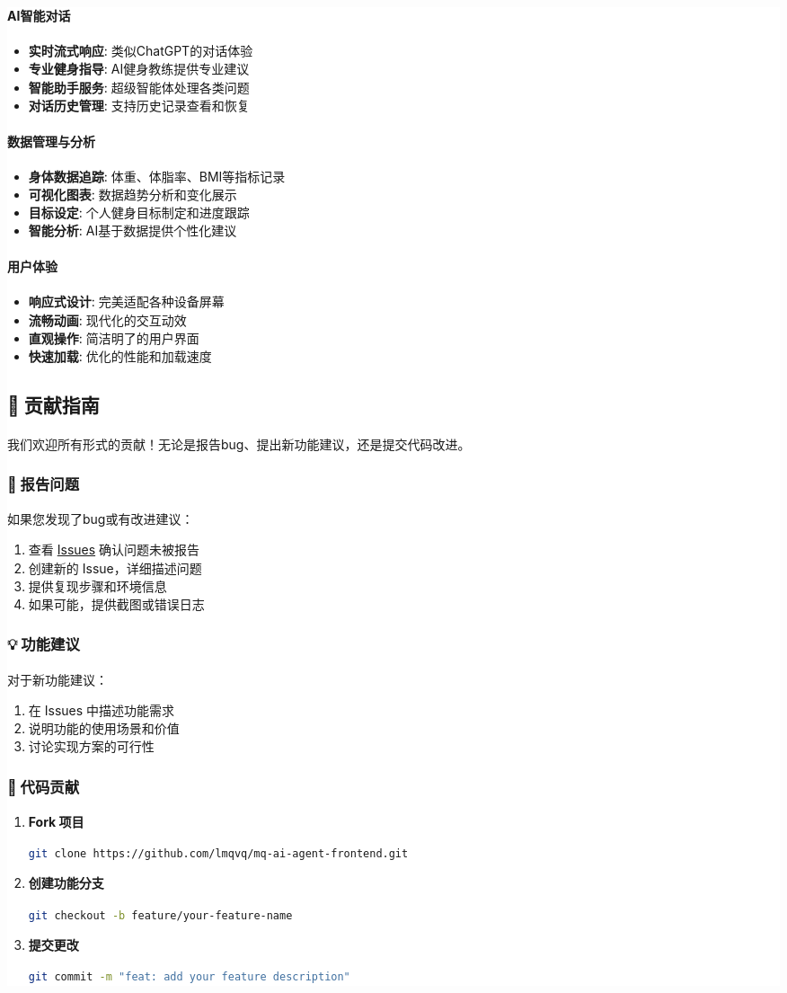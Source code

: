 #### AI智能对话
- **实时流式响应**: 类似ChatGPT的对话体验
- **专业健身指导**: AI健身教练提供专业建议
- **智能助手服务**: 超级智能体处理各类问题
- **对话历史管理**: 支持历史记录查看和恢复

#### 数据管理与分析
- **身体数据追踪**: 体重、体脂率、BMI等指标记录
- **可视化图表**: 数据趋势分析和变化展示
- **目标设定**: 个人健身目标制定和进度跟踪
- **智能分析**: AI基于数据提供个性化建议

#### 用户体验
- **响应式设计**: 完美适配各种设备屏幕
- **流畅动画**: 现代化的交互动效
- **直观操作**: 简洁明了的用户界面
- **快速加载**: 优化的性能和加载速度

## 🤝 贡献指南

我们欢迎所有形式的贡献！无论是报告bug、提出新功能建议，还是提交代码改进。

### 🐛 报告问题

如果您发现了bug或有改进建议：

1. 查看 [Issues](https://github.com/lmqvq/mq-ai-agent-frontend/issues) 确认问题未被报告
2. 创建新的 Issue，详细描述问题
3. 提供复现步骤和环境信息
4. 如果可能，提供截图或错误日志

### 💡 功能建议

对于新功能建议：

1. 在 Issues 中描述功能需求
2. 说明功能的使用场景和价值
3. 讨论实现方案的可行性

### 🔧 代码贡献

1. **Fork 项目**
   ```bash
   git clone https://github.com/lmqvq/mq-ai-agent-frontend.git
   ```

2. **创建功能分支**
   ```bash
   git checkout -b feature/your-feature-name
   ```

3. **提交更改**
   ```bash
   git commit -m "feat: add your feature description"
   ```
